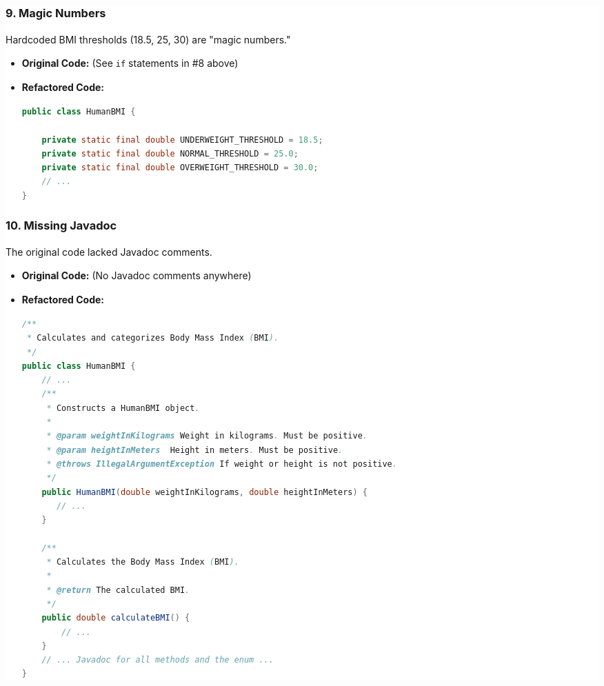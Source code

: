 ### 9. Magic Numbers

Hardcoded BMI thresholds (18.5, 25, 30) are "magic numbers."

*   **Original Code:**  (See `if` statements in #8 above)

*   **Refactored Code:**

    ```java
    public class HumanBMI {

        private static final double UNDERWEIGHT_THRESHOLD = 18.5;
        private static final double NORMAL_THRESHOLD = 25.0;
        private static final double OVERWEIGHT_THRESHOLD = 30.0;
        // ...
    }
    ```

### 10. Missing Javadoc

The original code lacked Javadoc comments.

*   **Original Code:** (No Javadoc comments anywhere)

*   **Refactored Code:**

    ```java
    /**
     * Calculates and categorizes Body Mass Index (BMI).
     */
    public class HumanBMI {
        // ...
        /**
         * Constructs a HumanBMI object.
         *
         * @param weightInKilograms Weight in kilograms. Must be positive.
         * @param heightInMeters  Height in meters. Must be positive.
         * @throws IllegalArgumentException If weight or height is not positive.
         */
        public HumanBMI(double weightInKilograms, double heightInMeters) {
           // ...
        }

        /**
         * Calculates the Body Mass Index (BMI).
         *
         * @return The calculated BMI.
         */
        public double calculateBMI() {
            // ...
        }
        // ... Javadoc for all methods and the enum ...
    }
    ```
